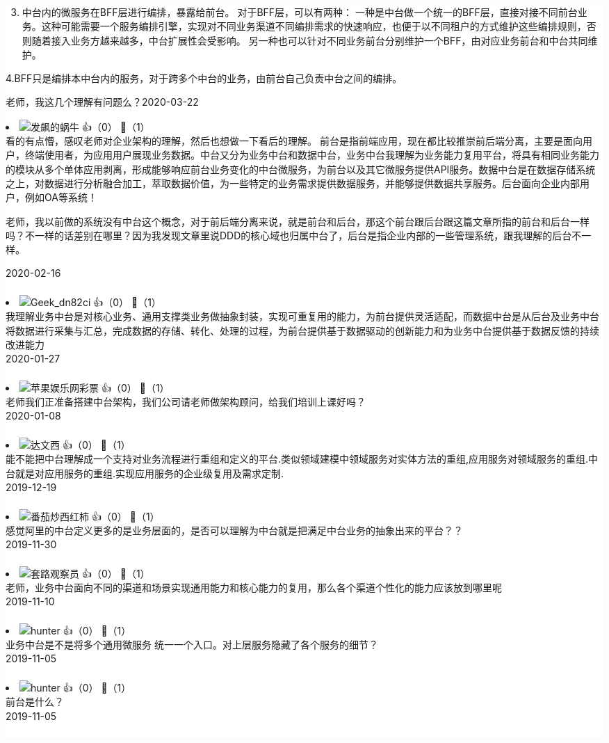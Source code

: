 3. 中台内的微服务在BFF层进行编排，暴露给前台。
对于BFF层，可以有两种：
一种是中台做一个统一的BFF层，直接对接不同前台业务。这种可能需要一个服务编排引擎，实现对不同业务渠道不同编排需求的快速响应，也便于以不同租户的方式维护这些编排规则，否则随着接入业务方越来越多，中台扩展性会受影响。
另一种也可以针对不同业务前台分别维护一个BFF，由对应业务前台和中台共同维护。

4.BFF只是编排本中台内的服务，对于跨多个中台的业务，由前台自己负责中台之间的编排。

老师，我这几个理解有问题么？</div>2020-03-22</li><br/><li><img src="https://static001.geekbang.org/account/avatar/00/1b/7a/a4/79ffe77c.jpg" width="30px"><span>发飙的蜗牛</span> 👍（0） 💬（1）<div>看的有点懵，感叹老师对企业架构的理解，然后也想做一下看后的理解。
前台是指前端应用，现在都比较推崇前后端分离，主要是面向用户，终端使用者，为应用用户展现业务数据。中台又分为业务中台和数据中台，业务中台我理解为业务能力复用平台，将具有相同业务能力的模块从多个单体应用剥离，形成能够响应前台业务变化的中台微服务，为前台以及其它微服务提供API服务。数据中台是在数据存储系统之上，对数据进行分析融合加工，萃取数据价值，为一些特定的业务需求提供数据服务，并能够提供数据共享服务。后台面向企业内部用户，例如OA等系统！

老师，我以前做的系统没有中台这个概念，对于前后端分离来说，就是前台和后台，那这个前台跟后台跟这篇文章所指的前台和后台一样吗？不一样的话差别在哪里？因为我发现文章里说DDD的核心域也归属中台了，后台是指企业内部的一些管理系统，跟我理解的后台不一样。</div>2020-02-16</li><br/><li><img src="https://static001.geekbang.org/account/avatar/00/0f/c1/60/f5439f04.jpg" width="30px"><span>Geek_dn82ci</span> 👍（0） 💬（1）<div>我理解业务中台是对核心业务、通用支撑类业务做抽象封装，实现可重复用的能力，为前台提供灵活适配，而数据中台是从后台及业务中台将数据进行采集与汇总，完成数据的存储、转化、处理的过程，为前台提供基于数据驱动的创新能力和为业务中台提供基于数据反馈的持续改进能力</div>2020-01-27</li><br/><li><img src="https://static001.geekbang.org/account/avatar/00/1b/6d/1c/7baca523.jpg" width="30px"><span>苹果娱乐网彩票</span> 👍（0） 💬（1）<div>老师我们正准备搭建中台架构，我们公司请老师做架构顾问，给我们培训上课好吗？</div>2020-01-08</li><br/><li><img src="https://static001.geekbang.org/account/avatar/00/15/58/28/c86340ca.jpg" width="30px"><span>达文西</span> 👍（0） 💬（1）<div>能不能把中台理解成一个支持对业务流程进行重组和定义的平台.类似领域建模中领域服务对实体方法的重组,应用服务对领域服务的重组.中台就是对应用服务的重组.实现应用服务的企业级复用及需求定制.</div>2019-12-19</li><br/><li><img src="https://static001.geekbang.org/account/avatar/00/19/ca/82/85f6a1a2.jpg" width="30px"><span>番茄炒西红柿</span> 👍（0） 💬（1）<div>感觉阿里的中台定义更多的是业务层面的，是否可以理解为中台就是把满足中台业务的抽象出来的平台？？</div>2019-11-30</li><br/><li><img src="https://static001.geekbang.org/account/avatar/00/0f/56/88/883cfbcd.jpg" width="30px"><span>套路观察员</span> 👍（0） 💬（1）<div>老师，业务中台面向不同的渠道和场景实现通用能力和核心能力的复用，那么各个渠道个性化的能力应该放到哪里呢</div>2019-11-10</li><br/><li><img src="https://static001.geekbang.org/account/avatar/00/10/db/c3/e11adfe8.jpg" width="30px"><span>hunter</span> 👍（0） 💬（1）<div>业务中台是不是将多个通用微服务 统一一个入口。对上层服务隐藏了各个服务的细节？</div>2019-11-05</li><br/><li><img src="https://static001.geekbang.org/account/avatar/00/10/db/c3/e11adfe8.jpg" width="30px"><span>hunter</span> 👍（0） 💬（1）<div>前台是什么？</div>2019-11-05</li><br/>
</ul>
